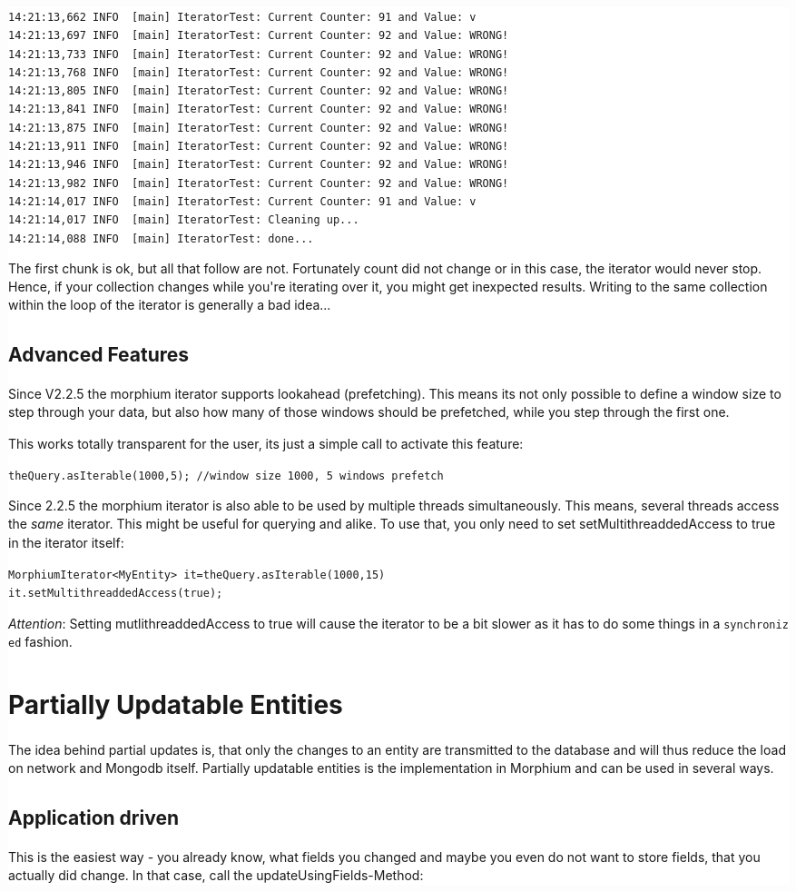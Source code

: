 ```
14:21:13,662 INFO  [main] IteratorTest: Current Counter: 91 and Value: v
14:21:13,697 INFO  [main] IteratorTest: Current Counter: 92 and Value: WRONG!
14:21:13,733 INFO  [main] IteratorTest: Current Counter: 92 and Value: WRONG!
14:21:13,768 INFO  [main] IteratorTest: Current Counter: 92 and Value: WRONG!
14:21:13,805 INFO  [main] IteratorTest: Current Counter: 92 and Value: WRONG!
14:21:13,841 INFO  [main] IteratorTest: Current Counter: 92 and Value: WRONG!
14:21:13,875 INFO  [main] IteratorTest: Current Counter: 92 and Value: WRONG!
14:21:13,911 INFO  [main] IteratorTest: Current Counter: 92 and Value: WRONG!
14:21:13,946 INFO  [main] IteratorTest: Current Counter: 92 and Value: WRONG!
14:21:13,982 INFO  [main] IteratorTest: Current Counter: 92 and Value: WRONG!
14:21:14,017 INFO  [main] IteratorTest: Current Counter: 91 and Value: v
14:21:14,017 INFO  [main] IteratorTest: Cleaning up...
14:21:14,088 INFO  [main] IteratorTest: done...
```

The first chunk is ok, but all that follow are not. Fortunately count did not change or in this case, the iterator would never stop. Hence, if your collection changes while you're iterating over it, you might get inexpected results. Writing to the same collection within the loop of the iterator is generally a bad idea...

## Advanced Features

Since V2.2.5 the morphium iterator supports lookahead (prefetching). This means its not only possible to define a window size to step through your data, but also how many of those windows should be prefetched, while you step through the first one.

This works totally transparent for the user, its just a simple call to activate this feature:

```
theQuery.asIterable(1000,5); //window size 1000, 5 windows prefetch
```

Since 2.2.5 the morphium iterator is also able to be used by multiple threads simultaneously. This means, several threads access the _same_ iterator. This might be useful for querying and alike.
To use that, you only need to set setMultithreaddedAccess to true in the iterator itself:

```
MorphiumIterator<MyEntity> it=theQuery.asIterable(1000,15)
it.setMultithreaddedAccess(true);
```

_Attention_: Setting mutlithreaddedAccess to true will cause the iterator to be a bit slower as it has to do some things in a `synchronized` fashion.

# Partially Updatable Entities

The idea behind partial updates is, that only the changes to an entity are transmitted to the database and will thus reduce the load on network and Mongodb itself. Partially updatable entities is the implementation in Morphium and can be used in several ways.

## Application driven

This is the easiest way - you already know, what fields you changed and maybe you even do not want to store fields, that you actually did change. In that case, call the updateUsingFields-Method:
